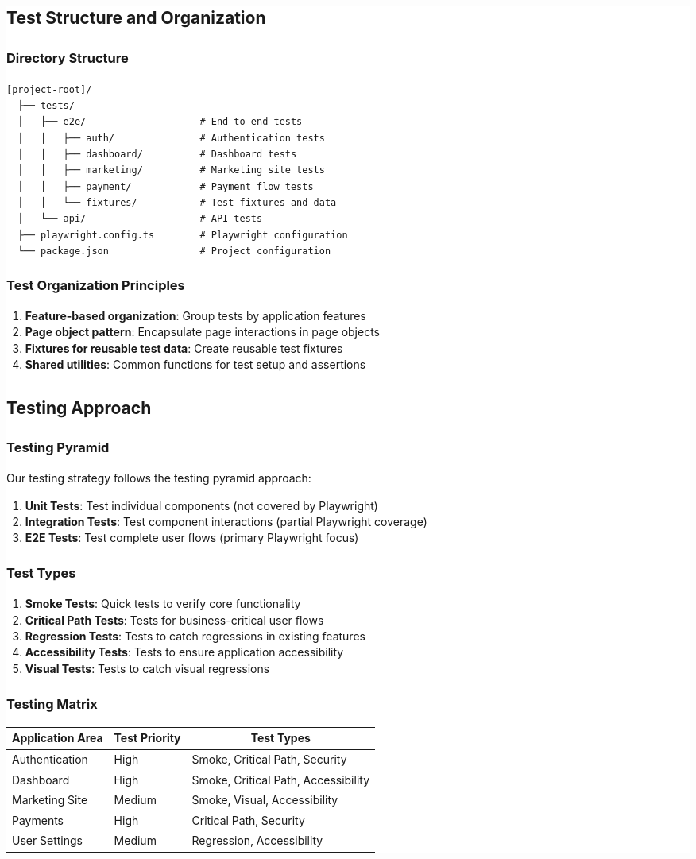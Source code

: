 ## Test Structure and Organization

### Directory Structure

```
[project-root]/
  ├── tests/
  │   ├── e2e/                    # End-to-end tests
  │   │   ├── auth/               # Authentication tests
  │   │   ├── dashboard/          # Dashboard tests
  │   │   ├── marketing/          # Marketing site tests
  │   │   ├── payment/            # Payment flow tests
  │   │   └── fixtures/           # Test fixtures and data
  │   └── api/                    # API tests
  ├── playwright.config.ts        # Playwright configuration
  └── package.json                # Project configuration
```

### Test Organization Principles

1. **Feature-based organization**: Group tests by application features
2. **Page object pattern**: Encapsulate page interactions in page objects
3. **Fixtures for reusable test data**: Create reusable test fixtures
4. **Shared utilities**: Common functions for test setup and assertions

## Testing Approach

### Testing Pyramid

Our testing strategy follows the testing pyramid approach:

1. **Unit Tests**: Test individual components (not covered by Playwright)
2. **Integration Tests**: Test component interactions (partial Playwright coverage)
3. **E2E Tests**: Test complete user flows (primary Playwright focus)

### Test Types

1. **Smoke Tests**: Quick tests to verify core functionality
2. **Critical Path Tests**: Tests for business-critical user flows
3. **Regression Tests**: Tests to catch regressions in existing features
4. **Accessibility Tests**: Tests to ensure application accessibility
5. **Visual Tests**: Tests to catch visual regressions

### Testing Matrix

| Application Area | Test Priority | Test Types |
|------------------|---------------|------------|
| Authentication   | High          | Smoke, Critical Path, Security |
| Dashboard        | High          | Smoke, Critical Path, Accessibility |
| Marketing Site   | Medium        | Smoke, Visual, Accessibility |
| Payments         | High          | Critical Path, Security |
| User Settings    | Medium        | Regression, Accessibility |
